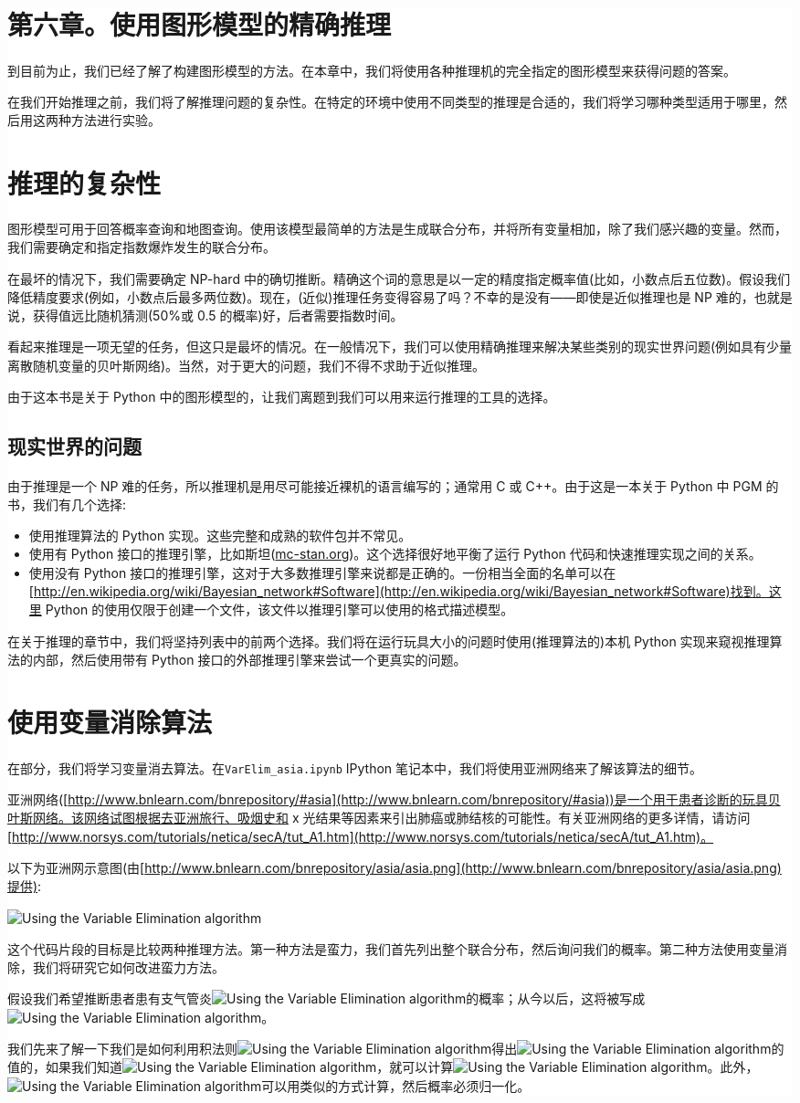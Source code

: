 # 第六章。使用图形模型的精确推理

到目前为止，我们已经了解了构建图形模型的方法。在本章中，我们将使用各种推理机的完全指定的图形模型来获得问题的答案。

在我们开始推理之前，我们将了解推理问题的复杂性。在特定的环境中使用不同类型的推理是合适的，我们将学习哪种类型适用于哪里，然后用这两种方法进行实验。

# 推理的复杂性

图形模型可用于回答概率查询和地图查询。使用该模型最简单的方法是生成联合分布，并将所有变量相加，除了我们感兴趣的变量。然而，我们需要确定和指定指数爆炸发生的联合分布。

在最坏的情况下，我们需要确定 NP-hard 中的确切推断。精确这个词的意思是以一定的精度指定概率值(比如，小数点后五位数)。假设我们降低精度要求(例如，小数点后最多两位数)。现在，(近似)推理任务变得容易了吗？不幸的是没有——即使是近似推理也是 NP 难的，也就是说，获得值远比随机猜测(50%或 0.5 的概率)好，后者需要指数时间。

看起来推理是一项无望的任务，但这只是最坏的情况。在一般情况下，我们可以使用精确推理来解决某些类别的现实世界问题(例如具有少量离散随机变量的贝叶斯网络)。当然，对于更大的问题，我们不得不求助于近似推理。

由于这本书是关于 Python 中的图形模型的，让我们离题到我们可以用来运行推理的工具的选择。

## 现实世界的问题

由于推理是一个 NP 难的任务，所以推理机是用尽可能接近裸机的语言编写的；通常用 C 或 C++。由于这是一本关于 Python 中 PGM 的书，我们有几个选择:

*   使用推理算法的 Python 实现。这些完整和成熟的软件包并不常见。
*   使用有 Python 接口的推理引擎，比如斯坦([mc-stan.org](http://mc-stan.org))。这个选择很好地平衡了运行 Python 代码和快速推理实现之间的关系。
*   使用没有 Python 接口的推理引擎，这对于大多数推理引擎来说都是正确的。一份相当全面的名单可以在[http://en.wikipedia.org/wiki/Bayesian_network#Software](http://en.wikipedia.org/wiki/Bayesian_network#Software)找到。这里 Python 的使用仅限于创建一个文件，该文件以推理引擎可以使用的格式描述模型。

在关于推理的章节中，我们将坚持列表中的前两个选择。我们将在运行玩具大小的问题时使用(推理算法的)本机 Python 实现来窥视推理算法的内部，然后使用带有 Python 接口的外部推理引擎来尝试一个更真实的问题。

# 使用变量消除算法

在部分，我们将学习变量消去算法。在`VarElim_asia.ipynb` IPython 笔记本中，我们将使用亚洲网络来了解该算法的细节。

亚洲网络([http://www.bnlearn.com/bnrepository/#asia](http://www.bnlearn.com/bnrepository/#asia))是一个用于患者诊断的玩具贝叶斯网络。该网络试图根据去亚洲旅行、吸烟史和 x 光结果等因素来引出肺癌或肺结核的可能性。有关亚洲网络的更多详情，请访问[http://www.norsys.com/tutorials/netica/secA/tut_A1.htm](http://www.norsys.com/tutorials/netica/secA/tut_A1.htm)。

以下为亚洲网示意图(由[http://www.bnlearn.com/bnrepository/asia/asia.png](http://www.bnlearn.com/bnrepository/asia/asia.png)提供):

![Using the Variable Elimination algorithm](images/9004OS_06_01.jpg)

这个代码片段的目标是比较两种推理方法。第一种方法是蛮力，我们首先列出整个联合分布，然后询问我们的概率。第二种方法使用变量消除，我们将研究它如何改进蛮力方法。

假设我们希望推断患者患有支气管炎![Using the Variable Elimination algorithm](images/9004OS_06_02.jpg)的概率；从今以后，这将被写成![Using the Variable Elimination algorithm](images/9004OS_06_03.jpg)。

我们先来了解一下我们是如何利用积法则![Using the Variable Elimination algorithm](images/9004OS_06_04.jpg)得出![Using the Variable Elimination algorithm](images/9004OS_06_03.jpg)的值的，如果我们知道![Using the Variable Elimination algorithm](images/9004OS_06_05.jpg)，就可以计算![Using the Variable Elimination algorithm](images/9004OS_06_06.jpg)。此外，![Using the Variable Elimination algorithm](images/9004OS_06_07.jpg)可以用类似的方式计算，然后概率必须归一化。

